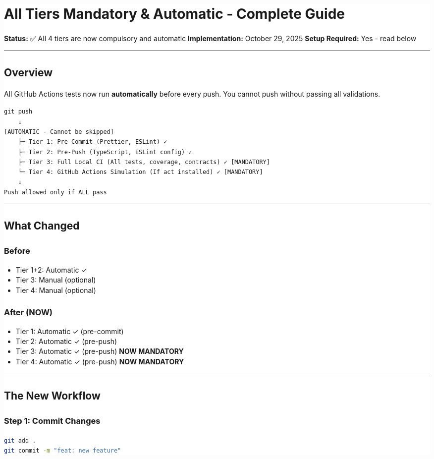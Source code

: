 # All Tiers Mandatory & Automatic - Complete Guide

**Status:** ✅ All 4 tiers are now compulsory and automatic
**Implementation:** October 29, 2025
**Setup Required:** Yes - read below

---

## Overview

All GitHub Actions tests now run **automatically** before every push. You cannot push without passing all validations.

```
git push
    ↓
[AUTOMATIC - Cannot be skipped]
    ├─ Tier 1: Pre-Commit (Prettier, ESLint) ✓
    ├─ Tier 2: Pre-Push (TypeScript, ESLint config) ✓
    ├─ Tier 3: Full Local CI (All tests, coverage, contracts) ✓ [MANDATORY]
    └─ Tier 4: GitHub Actions Simulation (If act installed) ✓ [MANDATORY]
    ↓
Push allowed only if ALL pass
```

---

## What Changed

### Before

- Tier 1+2: Automatic ✓
- Tier 3: Manual (optional)
- Tier 4: Manual (optional)

### After (NOW)

- Tier 1: Automatic ✓ (pre-commit)
- Tier 2: Automatic ✓ (pre-push)
- Tier 3: Automatic ✓ (pre-push) **NOW MANDATORY**
- Tier 4: Automatic ✓ (pre-push) **NOW MANDATORY**

---

## The New Workflow

### Step 1: Commit Changes

```bash
git add .
git commit -m "feat: new feature"
```
